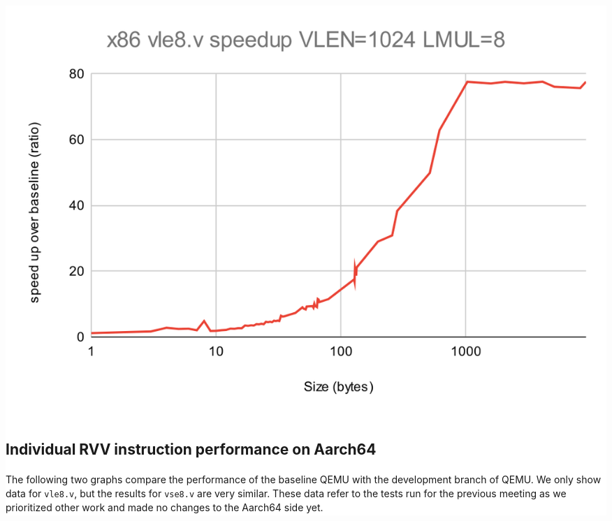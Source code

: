 
![vle8.v VLEN=1024 LMUL=8](./images/20240814-x86-vle8.v-speedup-VLEN-1024-LMUL-8.svg)


## Individual RVV instruction performance on Aarch64

The following two graphs compare the performance of the baseline QEMU with the development branch of QEMU.  We only show data for `vle8.v`, but the results for `vse8.v` are very similar.
These data refer to the tests run for the previous meeting as we prioritized other work and made no changes to the Aarch64 side yet.
